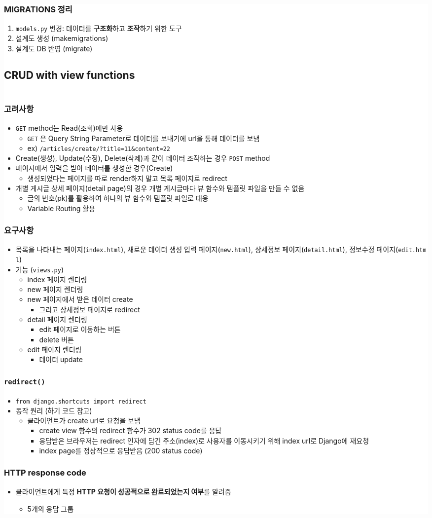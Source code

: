 ### MIGRATIONS 정리

1. `models.py` 변경: 데이터를 **구조화**하고 **조작**하기 위한 도구
2. 설계도 생성 (makemigrations)
3. 설계도 DB 반영 (migrate)

## CRUD with view functions

---

### 고려사항

- `GET` method는 Read(조회)에만 사용
    - `GET` 은 Query String Parameter로 데이터를 보내기에 url을 통해 데이터를 보냄
    - ex) `/articles/create/?title=11&content=22`
- Create(생성), Update(수정), Delete(삭제)과 같이 데이터 조작하는 경우 `POST` method
- 페이지에서 입력을 받아 데이터를 생성한 경우(Create)
    - 생성되었다는 페이지를 따로 render하지 말고 목록 페이지로 redirect
- 개별 게시글 상세 페이지(detail page)의 경우 개별 게시글마다 뷰 함수와 템플릿 파일을 만들 수 없음
    - 글의 번호(pk)를 활용하여 하나의 뷰 함수와 템플릿 파일로 대응
    - Variable Routing 활용

### 요구사항

- 목록을 나타내는 페이지(`index.html`), 새로운 데이터 생성 입력 페이지(`new.html`), 상세정보 페이지(`detail.html`), 정보수정 페이지(`edit.html`)
- 기능 (`views.py`)
    - index 페이지 렌더링
    - new 페이지 렌더링
    - new 페이지에서 받은 데이터 create
        - 그리고 상세정보 페이지로 redirect
    - detail 페이지 렌더링
        - edit 페이지로 이동하는 버튼
        - delete 버튼
    - edit 페이지 렌더링
        - 데이터 update

### `redirect()`

- `from django.shortcuts import redirect`
- 동작 원리 (하기 코드 참고)
    - 클라이언트가 create url로 요청을 보냄
        - create view 함수의 redirect 함수가 302 status code를 응답
        - 응답받은 브라우저는 redirect 인자에 담긴 주소(index)로 사용자를 이동시키기 위해 index url로 Django에 재요청
        - index page를 정상적으로 응답받음 (200 status code)

### HTTP response code

- 클라이언트에게 특정 **HTTP 요청이 성공적으로 완료되었는지 여부**를 알려줌

  - 5개의 응답 그룹
